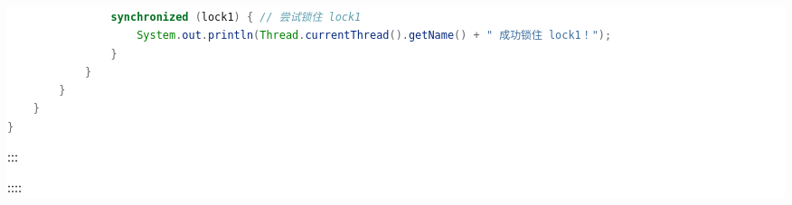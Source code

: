   ```java [DeadLockThread.java]
                  synchronized (lock1) { // 尝试锁住 lock1
                      System.out.println(Thread.currentThread().getName() + " 成功锁住 lock1！");
                  }
              }
          }
      }
  }
  ```

  :::

  ::::
